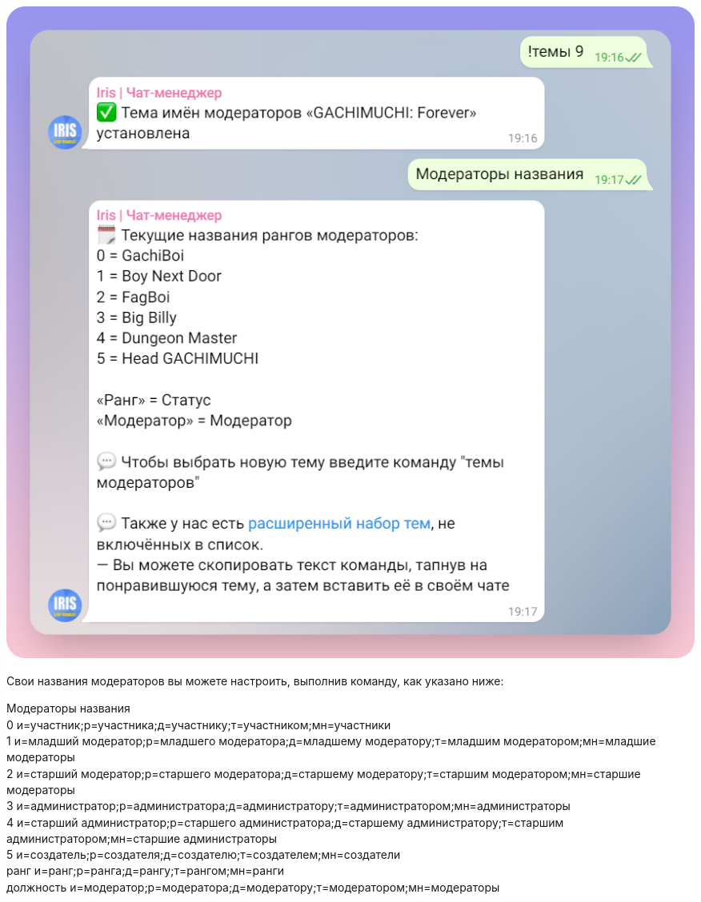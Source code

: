 ![Image](img/19b4876b-e0a7-48c5-9b69-bc9c5f93c5d0.png)  

Свои названия модераторов вы можете настроить, выполнив команду, как указано ниже:  

Модераторы названия  
0 и=участник;р=участника;д=участнику;т=участником;мн=участники  
1 и=младший модератор;р=младшего модератора;д=младшему модератору;т=младшим модератором;мн=младшие модераторы  
2 и=старший модератор;р=старшего модератора;д=старшему модератору;т=старшим модератором;мн=старшие модераторы  
3 и=администратор;р=администратора;д=администратору;т=администратором;мн=администраторы  
4 и=старший администратор;р=старшего администратора;д=старшему администратору;т=старшим администратором;мн=старшие администраторы  
5 и=создатель;р=создателя;д=создателю;т=создателем;мн=создатели  
ранг и=ранг;р=ранга;д=рангу;т=рангом;мн=ранги  
должность и=модератор;р=модератора;д=модератору;т=модератором;мн=модераторы  
